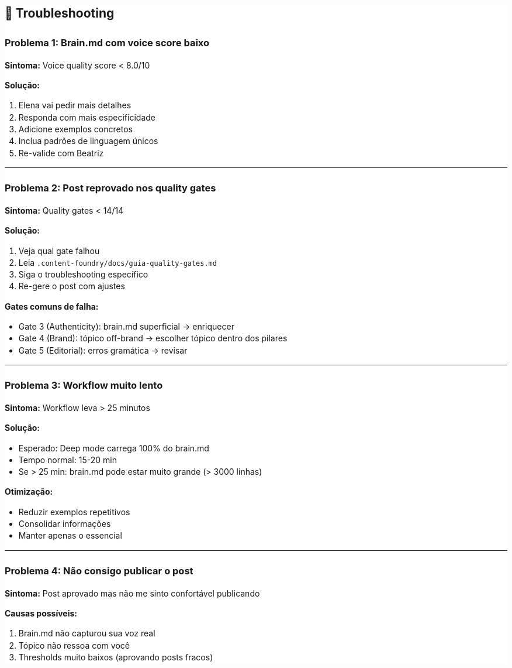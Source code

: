 ## 🐛 Troubleshooting

### Problema 1: Brain.md com voice score baixo

**Sintoma:** Voice quality score < 8.0/10

**Solução:**
1. Elena vai pedir mais detalhes
2. Responda com mais especificidade
3. Adicione exemplos concretos
4. Inclua padrões de linguagem únicos
5. Re-valide com Beatriz

---

### Problema 2: Post reprovado nos quality gates

**Sintoma:** Quality gates < 14/14

**Solução:**
1. Veja qual gate falhou
2. Leia `.content-foundry/docs/guia-quality-gates.md`
3. Siga o troubleshooting específico
4. Re-gere o post com ajustes

**Gates comuns de falha:**
- Gate 3 (Authenticity): brain.md superficial → enriquecer
- Gate 4 (Brand): tópico off-brand → escolher tópico dentro dos pilares
- Gate 5 (Editorial): erros gramática → revisar

---

### Problema 3: Workflow muito lento

**Sintoma:** Workflow leva > 25 minutos

**Solução:**
- Esperado: Deep mode carrega 100% do brain.md
- Tempo normal: 15-20 min
- Se > 25 min: brain.md pode estar muito grande (> 3000 linhas)

**Otimização:**
- Reduzir exemplos repetitivos
- Consolidar informações
- Manter apenas o essencial

---

### Problema 4: Não consigo publicar o post

**Sintoma:** Post aprovado mas não me sinto confortável publicando

**Causas possíveis:**
1. Brain.md não capturou sua voz real
2. Tópico não ressoa com você
3. Thresholds muito baixos (aprovando posts fracos)
